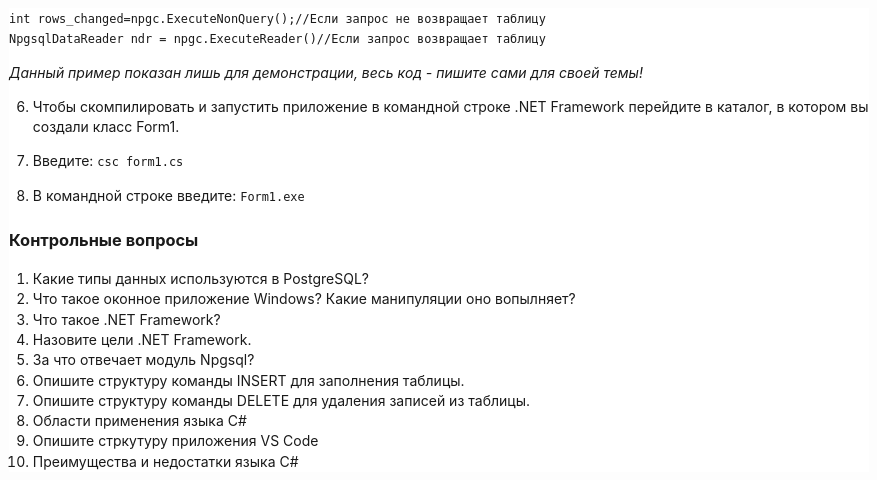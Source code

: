 ```NpgsqlCommand npgc = new NpgsqlCommand("ЗАПРОС", nc);
int rows_changed=npgc.ExecuteNonQuery();//Если запрос не возвращает таблицу
NpgsqlDataReader ndr = npgc.ExecuteReader()//Если запрос возвращает таблицу
```

*Данный пример показан лишь для демонстрации, весь код - пишите сами для своей темы!*

6. Чтобы скомпилировать и запустить приложение в командной строке .NET Framework перейдите в каталог, в котором вы создали класс Form1.

7. Введите: ```csc form1.cs```

8. В командной строке введите: ```Form1.exe```

### Контрольные вопросы  

1. Какие типы данных используются в PostgreSQL? 
2. Что такое оконное приложение Windows? Какие манипуляции оно вопылняет?
3. Что такое .NET Framework?
4. Назовите цели .NET Framework.
5. За что отвечает модуль Npgsql?
6. Опишите структуру команды INSERT для заполнения таблицы. 
7. Опишите структуру команды DELETE для удаления записей из таблицы.
8. Области применения языка C#
9. Опишите стркутуру приложения VS Code
10. Преимущества и недостатки языка C#